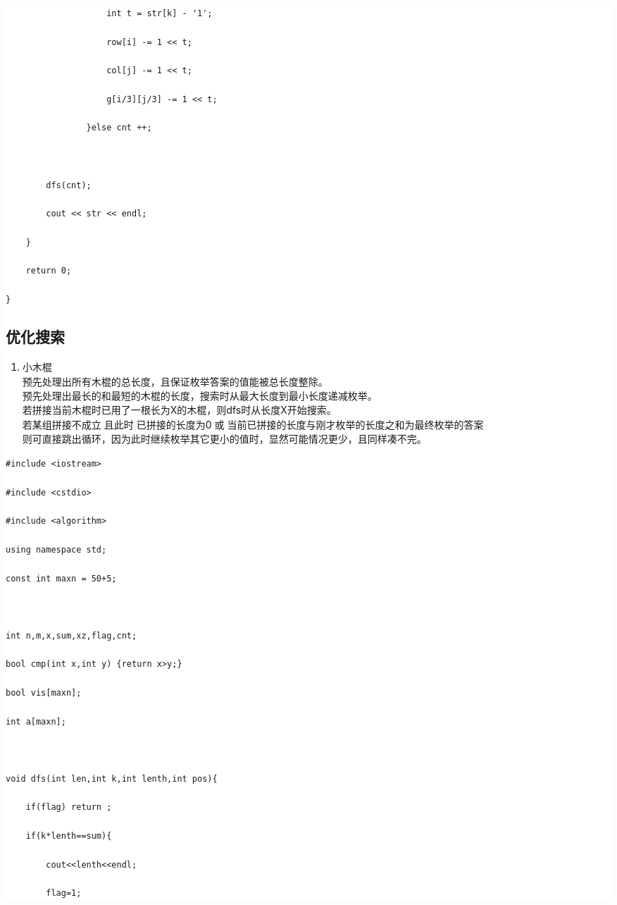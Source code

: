                         int t = str[k] - '1';

                        row[i] -= 1 << t;

                        col[j] -= 1 << t;

                        g[i/3][j/3] -= 1 << t;

                    }else cnt ++;

              

            dfs(cnt); 

            cout << str << endl;

        }

        return 0;

    }

    

## 优化搜索

  1. 小木棍  
预先处理出所有木棍的总长度，且保证枚举答案的值能被总长度整除。  
预先处理出最长的和最短的木棍的长度，搜索时从最大长度到最小长度递减枚举。  
若拼接当前木棍时已用了一根长为X的木棍，则dfs时从长度X开始搜索。  
若某组拼接不成立 且此时 已拼接的长度为0 或 当前已拼接的长度与刚才枚举的长度之和为最终枚举的答案  
则可直接跳出循环，因为此时继续枚举其它更小的值时，显然可能情况更少，且同样凑不完。

    
    
    #include <iostream>

    #include <cstdio>

    #include <algorithm>

    using namespace std;

    const int maxn = 50+5;

    

    int n,m,x,sum,xz,flag,cnt;

    bool cmp(int x,int y) {return x>y;}

    bool vis[maxn];

    int a[maxn];

    

    void dfs(int len,int k,int lenth,int pos){

        if(flag) return ;

        if(k*lenth==sum){

            cout<<lenth<<endl;

            flag=1;
